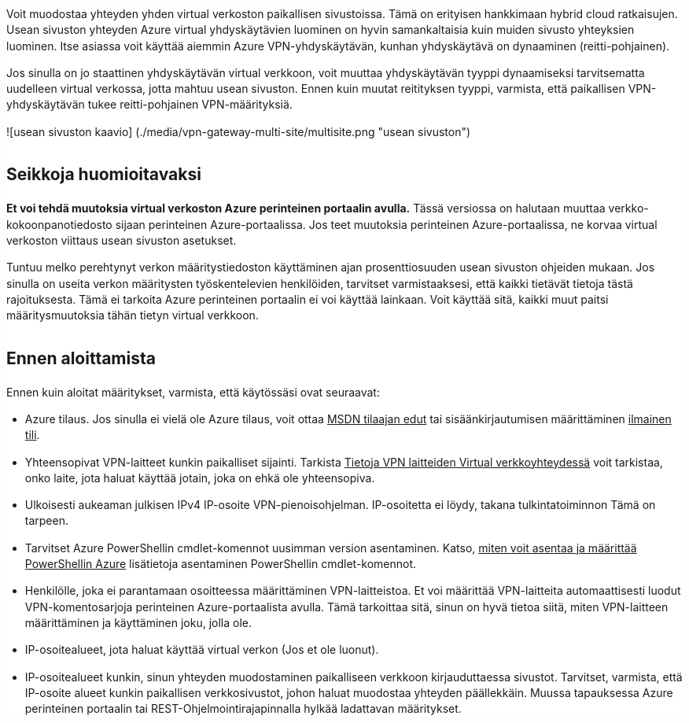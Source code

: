 Voit muodostaa yhteyden yhden virtual verkoston paikallisen sivustoissa. Tämä on erityisen hankkimaan hybrid cloud ratkaisujen. Usean sivuston yhteyden Azure virtual yhdyskäytävien luominen on hyvin samankaltaisia kuin muiden sivusto yhteyksien luominen. Itse asiassa voit käyttää aiemmin Azure VPN-yhdyskäytävän, kunhan yhdyskäytävä on dynaaminen (reitti-pohjainen).

Jos sinulla on jo staattinen yhdyskäytävän virtual verkkoon, voit muuttaa yhdyskäytävän tyyppi dynaamiseksi tarvitsematta uudelleen virtual verkossa, jotta mahtuu usean sivuston. Ennen kuin muutat reitityksen tyyppi, varmista, että paikallisen VPN-yhdyskäytävän tukee reitti-pohjainen VPN-määrityksiä. 

![usean sivuston kaavio] (./media/vpn-gateway-multi-site/multisite.png "usean sivuston")

## <a name="points-to-consider"></a>Seikkoja huomioitavaksi

**Et voi tehdä muutoksia virtual verkoston Azure perinteinen portaalin avulla.** Tässä versiossa on halutaan muuttaa verkko-kokoonpanotiedosto sijaan perinteinen Azure-portaalissa. Jos teet muutoksia perinteinen Azure-portaalissa, ne korvaa virtual verkoston viittaus usean sivuston asetukset. 

Tuntuu melko perehtynyt verkon määritystiedoston käyttäminen ajan prosenttiosuuden usean sivuston ohjeiden mukaan. Jos sinulla on useita verkon määritysten työskentelevien henkilöiden, tarvitset varmistaaksesi, että kaikki tietävät tietoja tästä rajoituksesta. Tämä ei tarkoita Azure perinteinen portaalin ei voi käyttää lainkaan. Voit käyttää sitä, kaikki muut paitsi määritysmuutoksia tähän tietyn virtual verkkoon.

## <a name="before-you-begin"></a>Ennen aloittamista

Ennen kuin aloitat määritykset, varmista, että käytössäsi ovat seuraavat:

- Azure tilaus. Jos sinulla ei vielä ole Azure tilaus, voit ottaa [MSDN tilaajan edut](https://azure.microsoft.com/pricing/member-offers/msdn-benefits-details/) tai sisäänkirjautumisen määrittäminen [ilmainen tili](https://azure.microsoft.com/pricing/free-trial/).

- Yhteensopivat VPN-laitteet kunkin paikalliset sijainti. Tarkista [Tietoja VPN laitteiden Virtual verkkoyhteydessä](vpn-gateway-about-vpn-devices.md) voit tarkistaa, onko laite, jota haluat käyttää jotain, joka on ehkä ole yhteensopiva.

- Ulkoisesti aukeaman julkisen IPv4 IP-osoite VPN-pienoisohjelman. IP-osoitetta ei löydy, takana tulkintatoiminnon Tämä on tarpeen.

- Tarvitset Azure PowerShellin cmdlet-komennot uusimman version asentaminen. Katso, [miten voit asentaa ja määrittää PowerShellin Azure](../powershell-install-configure.md) lisätietoja asentaminen PowerShellin cmdlet-komennot.

- Henkilölle, joka ei parantamaan osoitteessa määrittäminen VPN-laitteistoa. Et voi määrittää VPN-laitteita automaattisesti luodut VPN-komentosarjoja perinteinen Azure-portaalista avulla. Tämä tarkoittaa sitä, sinun on hyvä tietoa siitä, miten VPN-laitteen määrittäminen ja käyttäminen joku, jolla ole.

- IP-osoitealueet, jota haluat käyttää virtual verkon (Jos et ole luonut). 

- IP-osoitealueet kunkin, sinun yhteyden muodostaminen paikalliseen verkkoon kirjauduttaessa sivustot. Tarvitset, varmista, että IP-osoite alueet kunkin paikallisen verkkosivustot, johon haluat muodostaa yhteyden päällekkäin. Muussa tapauksessa Azure perinteinen portaalin tai REST-Ohjelmointirajapinnalla hylkää ladattavan määritykset. 
